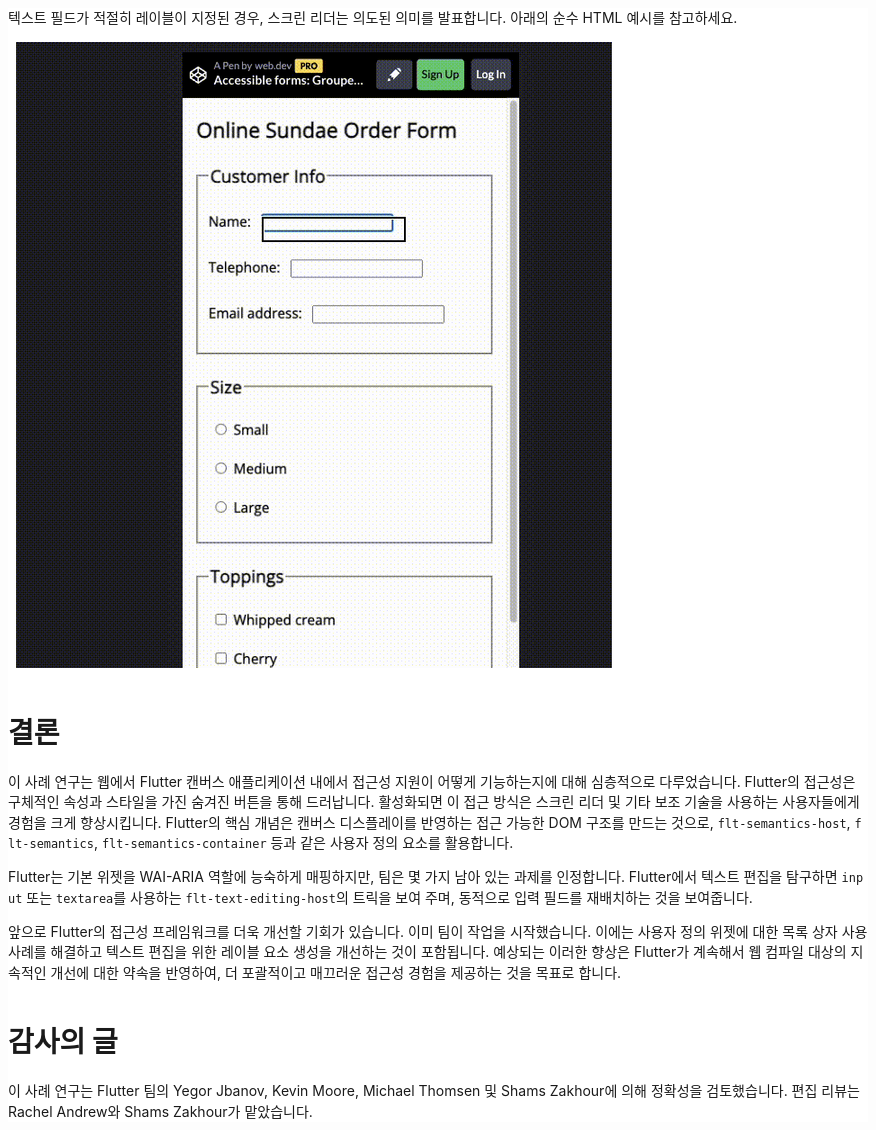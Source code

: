 텍스트 필드가 적절히 레이블이 지정된 경우, 스크린 리더는 의도된 의미를 발표합니다. 아래의 순수 HTML 예시를 참고하세요.

<div class="content-ad"></div>

![2024-06-22-AccessibilityinFlutterontheWeb_7.png](/assets/img/2024-06-22-AccessibilityinFlutterontheWeb_7.png)

# 결론

이 사례 연구는 웹에서 Flutter 캔버스 애플리케이션 내에서 접근성 지원이 어떻게 기능하는지에 대해 심층적으로 다루었습니다. Flutter의 접근성은 구체적인 속성과 스타일을 가진 숨겨진 버튼을 통해 드러납니다. 활성화되면 이 접근 방식은 스크린 리더 및 기타 보조 기술을 사용하는 사용자들에게 경험을 크게 향상시킵니다. Flutter의 핵심 개념은 캔버스 디스플레이를 반영하는 접근 가능한 DOM 구조를 만드는 것으로, `flt-semantics-host`, `flt-semantics`, `flt-semantics-container` 등과 같은 사용자 정의 요소를 활용합니다.

Flutter는 기본 위젯을 WAI-ARIA 역할에 능숙하게 매핑하지만, 팀은 몇 가지 남아 있는 과제를 인정합니다. Flutter에서 텍스트 편집을 탐구하면 `input` 또는 `textarea`를 사용하는 `flt-text-editing-host`의 트릭을 보여 주며, 동적으로 입력 필드를 재배치하는 것을 보여줍니다.

<div class="content-ad"></div>

앞으로 Flutter의 접근성 프레임워크를 더욱 개선할 기회가 있습니다. 이미 팀이 작업을 시작했습니다. 이에는 사용자 정의 위젯에 대한 목록 상자 사용 사례를 해결하고 텍스트 편집을 위한 레이블 요소 생성을 개선하는 것이 포함됩니다. 예상되는 이러한 향상은 Flutter가 계속해서 웹 컴파일 대상의 지속적인 개선에 대한 약속을 반영하여, 더 포괄적이고 매끄러운 접근성 경험을 제공하는 것을 목표로 합니다.

# 감사의 글

이 사례 연구는 Flutter 팀의 Yegor Jbanov, Kevin Moore, Michael Thomsen 및 Shams Zakhour에 의해 정확성을 검토했습니다. 편집 리뷰는 Rachel Andrew와 Shams Zakhour가 맡았습니다.